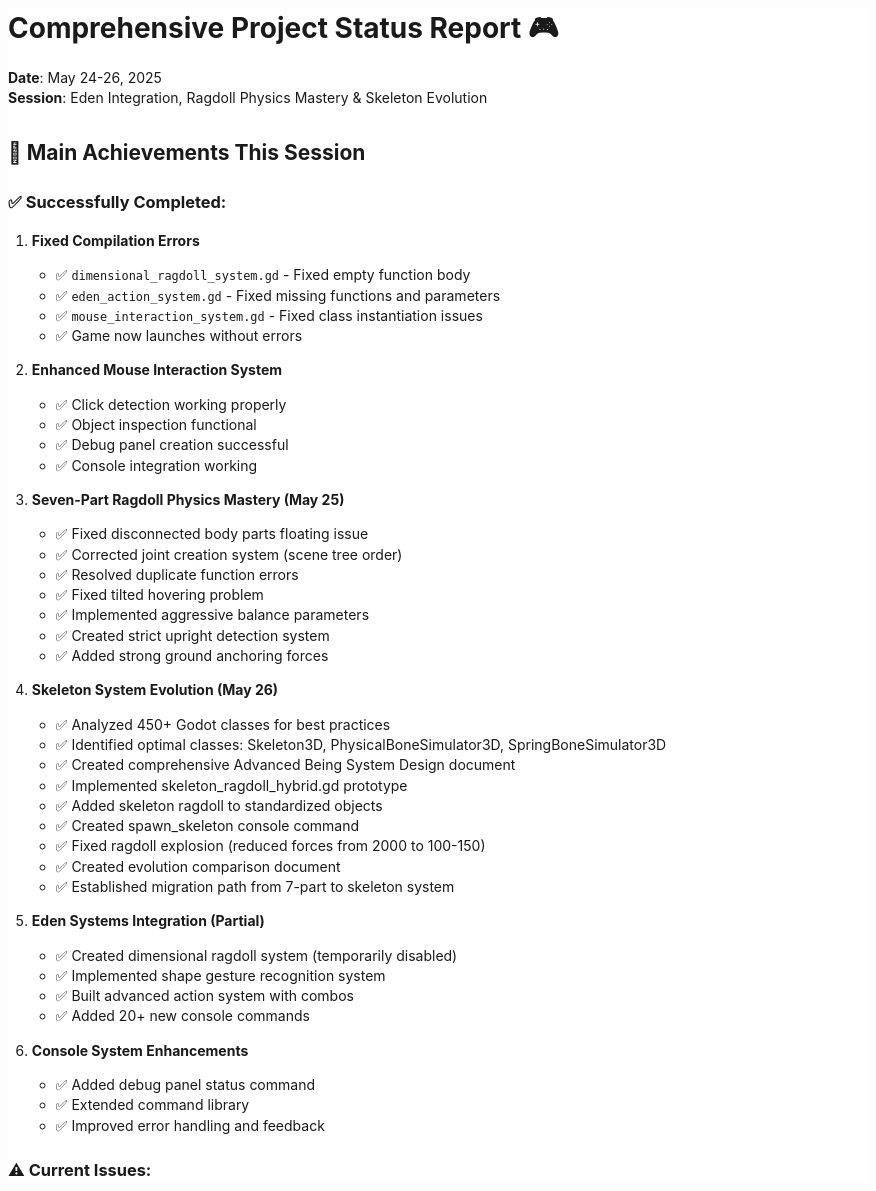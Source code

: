# Comprehensive Project Status Report 🎮
**Date**: May 24-26, 2025  
**Session**: Eden Integration, Ragdoll Physics Mastery & Skeleton Evolution

## 🎯 Main Achievements This Session

### ✅ **Successfully Completed:**

1. **Fixed Compilation Errors** 
   - ✅ `dimensional_ragdoll_system.gd` - Fixed empty function body
   - ✅ `eden_action_system.gd` - Fixed missing functions and parameters
   - ✅ `mouse_interaction_system.gd` - Fixed class instantiation issues
   - ✅ Game now launches without errors

2. **Enhanced Mouse Interaction System**
   - ✅ Click detection working properly
   - ✅ Object inspection functional
   - ✅ Debug panel creation successful
   - ✅ Console integration working

3. **Seven-Part Ragdoll Physics Mastery (May 25)**
   - ✅ Fixed disconnected body parts floating issue
   - ✅ Corrected joint creation system (scene tree order)
   - ✅ Resolved duplicate function errors
   - ✅ Fixed tilted hovering problem
   - ✅ Implemented aggressive balance parameters
   - ✅ Created strict upright detection system
   - ✅ Added strong ground anchoring forces

4. **Skeleton System Evolution (May 26)**
   - ✅ Analyzed 450+ Godot classes for best practices
   - ✅ Identified optimal classes: Skeleton3D, PhysicalBoneSimulator3D, SpringBoneSimulator3D
   - ✅ Created comprehensive Advanced Being System Design document
   - ✅ Implemented skeleton_ragdoll_hybrid.gd prototype
   - ✅ Added skeleton ragdoll to standardized objects
   - ✅ Created spawn_skeleton console command
   - ✅ Fixed ragdoll explosion (reduced forces from 2000 to 100-150)
   - ✅ Created evolution comparison document
   - ✅ Established migration path from 7-part to skeleton system

5. **Eden Systems Integration (Partial)**
   - ✅ Created dimensional ragdoll system (temporarily disabled)
   - ✅ Implemented shape gesture recognition system
   - ✅ Built advanced action system with combos
   - ✅ Added 20+ new console commands

4. **Console System Enhancements**
   - ✅ Added debug panel status command
   - ✅ Extended command library
   - ✅ Improved error handling and feedback

### ⚠️ **Current Issues:**
